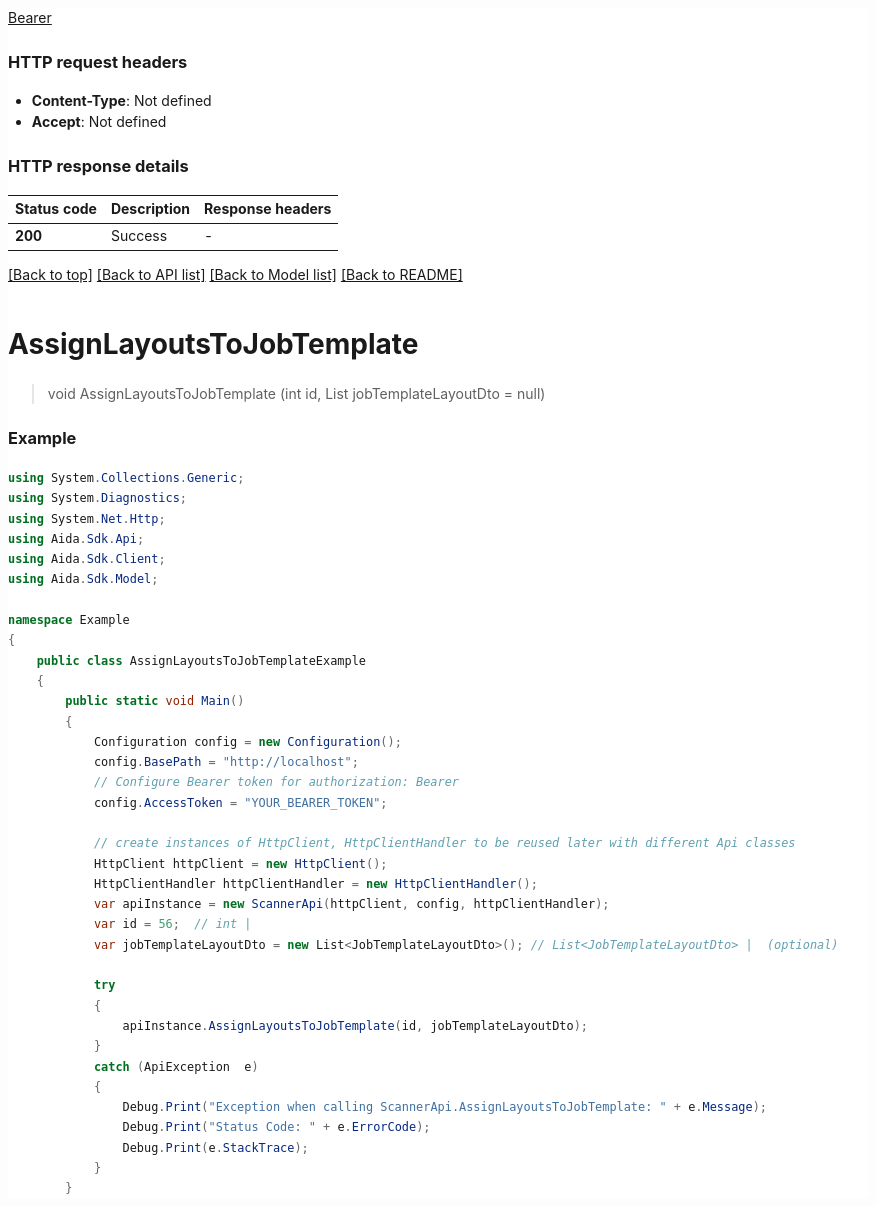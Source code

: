 [Bearer](../README.md#Bearer)

### HTTP request headers

 - **Content-Type**: Not defined
 - **Accept**: Not defined


### HTTP response details
| Status code | Description | Response headers |
|-------------|-------------|------------------|
| **200** | Success |  -  |

[[Back to top]](#) [[Back to API list]](../README.md#documentation-for-api-endpoints) [[Back to Model list]](../README.md#documentation-for-models) [[Back to README]](../README.md)

<a id="assignlayoutstojobtemplate"></a>
# **AssignLayoutsToJobTemplate**
> void AssignLayoutsToJobTemplate (int id, List<JobTemplateLayoutDto> jobTemplateLayoutDto = null)



### Example
```csharp
using System.Collections.Generic;
using System.Diagnostics;
using System.Net.Http;
using Aida.Sdk.Api;
using Aida.Sdk.Client;
using Aida.Sdk.Model;

namespace Example
{
    public class AssignLayoutsToJobTemplateExample
    {
        public static void Main()
        {
            Configuration config = new Configuration();
            config.BasePath = "http://localhost";
            // Configure Bearer token for authorization: Bearer
            config.AccessToken = "YOUR_BEARER_TOKEN";

            // create instances of HttpClient, HttpClientHandler to be reused later with different Api classes
            HttpClient httpClient = new HttpClient();
            HttpClientHandler httpClientHandler = new HttpClientHandler();
            var apiInstance = new ScannerApi(httpClient, config, httpClientHandler);
            var id = 56;  // int | 
            var jobTemplateLayoutDto = new List<JobTemplateLayoutDto>(); // List<JobTemplateLayoutDto> |  (optional) 

            try
            {
                apiInstance.AssignLayoutsToJobTemplate(id, jobTemplateLayoutDto);
            }
            catch (ApiException  e)
            {
                Debug.Print("Exception when calling ScannerApi.AssignLayoutsToJobTemplate: " + e.Message);
                Debug.Print("Status Code: " + e.ErrorCode);
                Debug.Print(e.StackTrace);
            }
        }
```
